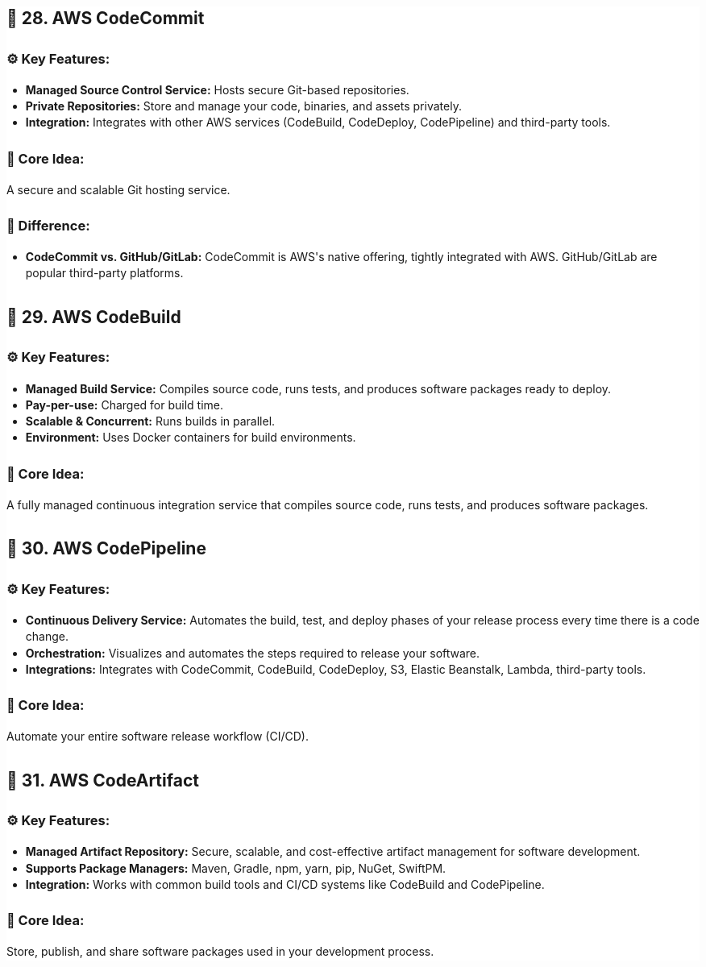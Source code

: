 ## 🔹 28.  AWS CodeCommit
### ⚙️ Key Features:
- **Managed Source Control Service:** Hosts secure Git-based repositories.
- **Private Repositories:** Store and manage your code, binaries, and assets privately.
- **Integration:** Integrates with other AWS services (CodeBuild, CodeDeploy, CodePipeline) and third-party tools.
### 📝 Core Idea:
A secure and scalable Git hosting service.
### 🔄 Difference:
- **CodeCommit vs. GitHub/GitLab:** CodeCommit is AWS's native offering, tightly integrated with AWS. GitHub/GitLab are popular third-party platforms.

## 🔹 29.  AWS CodeBuild
### ⚙️ Key Features:
- **Managed Build Service:** Compiles source code, runs tests, and produces software packages ready to deploy.
- **Pay-per-use:** Charged for build time.
- **Scalable & Concurrent:** Runs builds in parallel.
- **Environment:** Uses Docker containers for build environments.
### 📝 Core Idea:
A fully managed continuous integration service that compiles source code, runs tests, and produces software packages.

## 🔹 30.  AWS CodePipeline
### ⚙️ Key Features:
- **Continuous Delivery Service:** Automates the build, test, and deploy phases of your release process every time there is a code change.
- **Orchestration:** Visualizes and automates the steps required to release your software.
- **Integrations:** Integrates with CodeCommit, CodeBuild, CodeDeploy, S3, Elastic Beanstalk, Lambda, third-party tools.
### 📝 Core Idea:
Automate your entire software release workflow (CI/CD).

## 🔹 31.  AWS CodeArtifact
### ⚙️ Key Features:
- **Managed Artifact Repository:** Secure, scalable, and cost-effective artifact management for software development.
- **Supports Package Managers:** Maven, Gradle, npm, yarn, pip, NuGet, SwiftPM.
- **Integration:** Works with common build tools and CI/CD systems like CodeBuild and CodePipeline.
### 📝 Core Idea:
Store, publish, and share software packages used in your development process.
